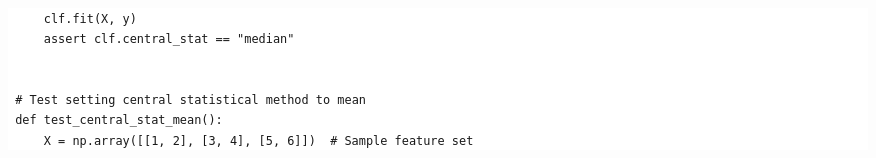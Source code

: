 ```diff
     clf.fit(X, y)
     assert clf.central_stat == "median"
 
 
 # Test setting central statistical method to mean
 def test_central_stat_mean():
     X = np.array([[1, 2], [3, 4], [5, 6]])  # Sample feature set
```

